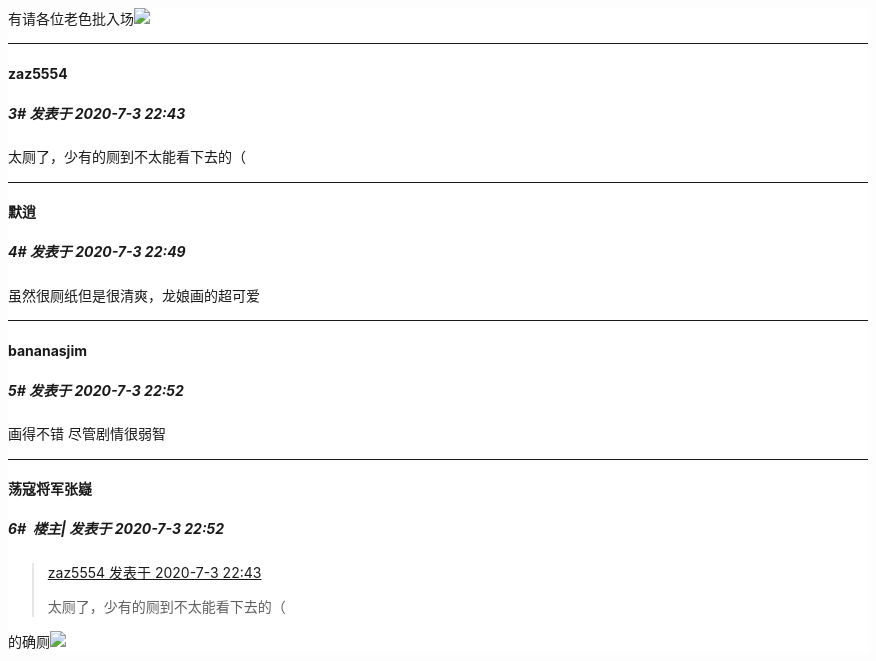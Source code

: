 
有请各位老色批入场<img src="https://static.saraba1st.com/image/smiley/face2017/065.png" referrerpolicy="no-referrer">







*****

####  zaz5554  
##### 3#       发表于 2020-7-3 22:43




太厕了，少有的厕到不太能看下去的（







*****

####  默逍  
##### 4#       发表于 2020-7-3 22:49




虽然很厕纸但是很清爽，龙娘画的超可爱







*****

####  bananasjim  
##### 5#       发表于 2020-7-3 22:52




画得不错 尽管剧情很弱智







*****

####  荡寇将军张嶷  
##### 6#         楼主| 发表于 2020-7-3 22:52



<blockquote><a href="httphttps://bbs.saraba1st.com/2b/forum.php?mod=redirect&amp;goto=findpost&amp;pid=48056531&amp;ptid=1945708" target="_blank">zaz5554 发表于 2020-7-3 22:43</a>

太厕了，少有的厕到不太能看下去的（</blockquote>
的确厕<img src="https://static.saraba1st.com/image/smiley/face2017/068.png" referrerpolicy="no-referrer">
